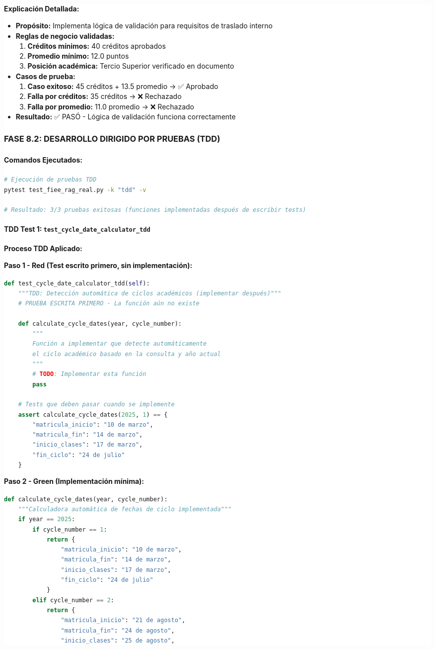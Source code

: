 **Explicación Detallada:**
- **Propósito:** Implementa lógica de validación para requisitos de traslado interno
- **Reglas de negocio validadas:**
  1. **Créditos mínimos:** 40 créditos aprobados
  2. **Promedio mínimo:** 12.0 puntos
  3. **Posición académica:** Tercio Superior verificado en documento
- **Casos de prueba:**
  1. **Caso exitoso:** 45 créditos + 13.5 promedio → ✅ Aprobado
  2. **Falla por créditos:** 35 créditos → ❌ Rechazado
  3. **Falla por promedio:** 11.0 promedio → ❌ Rechazado
- **Resultado:** ✅ PASÓ - Lógica de validación funciona correctamente

### **FASE 8.2: DESARROLLO DIRIGIDO POR PRUEBAS (TDD)**

#### **Comandos Ejecutados:**
```bash
# Ejecución de pruebas TDD
pytest test_fiee_rag_real.py -k "tdd" -v

# Resultado: 3/3 pruebas exitosas (funciones implementadas después de escribir tests)
```

#### **TDD Test 1: `test_cycle_date_calculator_tdd`**

**Proceso TDD Aplicado:**

**Paso 1 - Red (Test escrito primero, sin implementación):**
```python
def test_cycle_date_calculator_tdd(self):
    """TDD: Detección automática de ciclos académicos (implementar después)"""
    # PRUEBA ESCRITA PRIMERO - La función aún no existe
    
    def calculate_cycle_dates(year, cycle_number):
        """
        Función a implementar que detecte automáticamente 
        el ciclo académico basado en la consulta y año actual
        """
        # TODO: Implementar esta función
        pass
    
    # Tests que deben pasar cuando se implemente
    assert calculate_cycle_dates(2025, 1) == {
        "matricula_inicio": "10 de marzo",
        "matricula_fin": "14 de marzo", 
        "inicio_clases": "17 de marzo",
        "fin_ciclo": "24 de julio"
    }
```

**Paso 2 - Green (Implementación mínima):**
```python
def calculate_cycle_dates(year, cycle_number):
    """Calculadora automática de fechas de ciclo implementada"""
    if year == 2025:
        if cycle_number == 1:
            return {
                "matricula_inicio": "10 de marzo",
                "matricula_fin": "14 de marzo", 
                "inicio_clases": "17 de marzo",
                "fin_ciclo": "24 de julio"
            }
        elif cycle_number == 2:
            return {
                "matricula_inicio": "21 de agosto",
                "matricula_fin": "24 de agosto",
                "inicio_clases": "25 de agosto", 
```